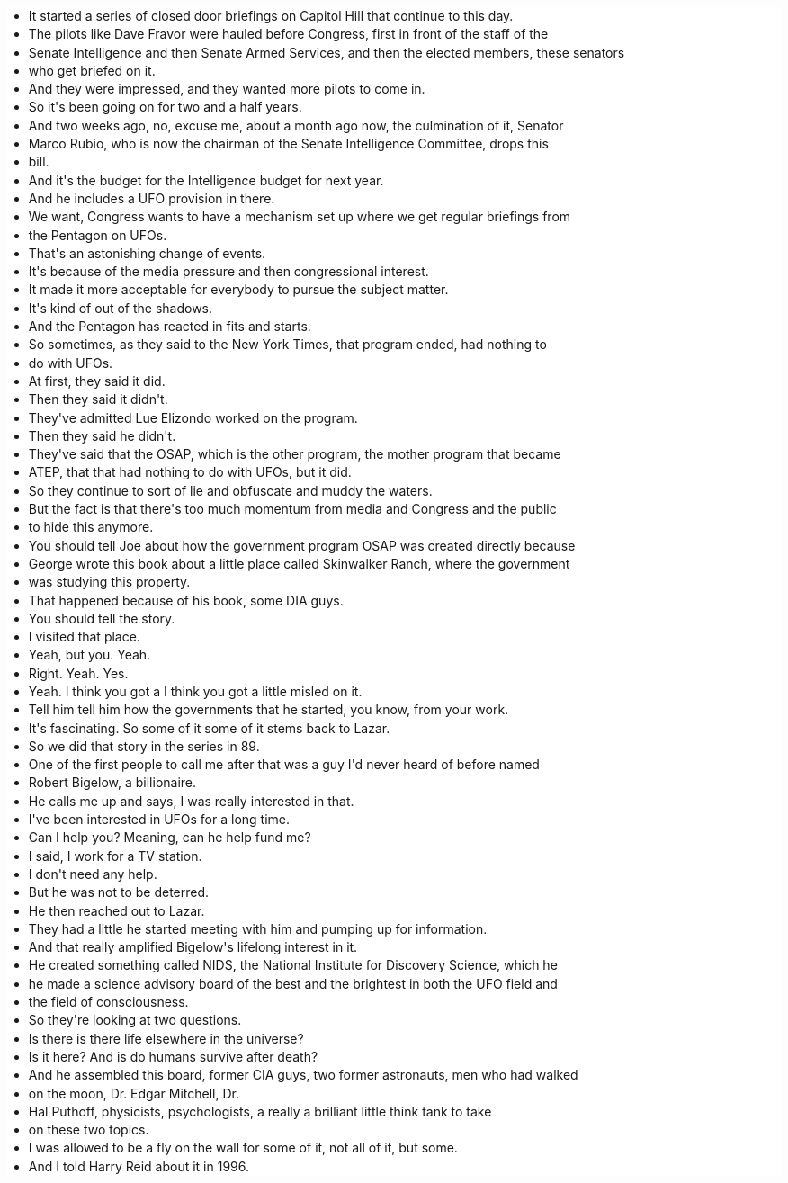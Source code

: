 *  It started a series of closed door briefings on Capitol Hill that continue to this day.
*  The pilots like Dave Fravor were hauled before Congress, first in front of the staff of the
*  Senate Intelligence and then Senate Armed Services, and then the elected members, these senators
*  who get briefed on it.
*  And they were impressed, and they wanted more pilots to come in.
*  So it's been going on for two and a half years.
*  And two weeks ago, no, excuse me, about a month ago now, the culmination of it, Senator
*  Marco Rubio, who is now the chairman of the Senate Intelligence Committee, drops this
*  bill.
*  And it's the budget for the Intelligence budget for next year.
*  And he includes a UFO provision in there.
*  We want, Congress wants to have a mechanism set up where we get regular briefings from
*  the Pentagon on UFOs.
*  That's an astonishing change of events.
*  It's because of the media pressure and then congressional interest.
*  It made it more acceptable for everybody to pursue the subject matter.
*  It's kind of out of the shadows.
*  And the Pentagon has reacted in fits and starts.
*  So sometimes, as they said to the New York Times, that program ended, had nothing to
*  do with UFOs.
*  At first, they said it did.
*  Then they said it didn't.
*  They've admitted Lue Elizondo worked on the program.
*  Then they said he didn't.
*  They've said that the OSAP, which is the other program, the mother program that became
*  ATEP, that that had nothing to do with UFOs, but it did.
*  So they continue to sort of lie and obfuscate and muddy the waters.
*  But the fact is that there's too much momentum from media and Congress and the public
*  to hide this anymore.
*  You should tell Joe about how the government program OSAP was created directly because
*  George wrote this book about a little place called Skinwalker Ranch, where the government
*  was studying this property.
*  That happened because of his book, some DIA guys.
*  You should tell the story.
*  I visited that place.
*  Yeah, but you. Yeah.
*  Right. Yeah. Yes.
*  Yeah. I think you got a I think you got a little misled on it.
*  Tell him tell him how the governments that he started, you know, from your work.
*  It's fascinating. So some of it some of it stems back to Lazar.
*  So we did that story in the series in 89.
*  One of the first people to call me after that was a guy I'd never heard of before named
*  Robert Bigelow, a billionaire.
*  He calls me up and says, I was really interested in that.
*  I've been interested in UFOs for a long time.
*  Can I help you? Meaning, can he help fund me?
*  I said, I work for a TV station.
*  I don't need any help.
*  But he was not to be deterred.
*  He then reached out to Lazar.
*  They had a little he started meeting with him and pumping up for information.
*  And that really amplified Bigelow's lifelong interest in it.
*  He created something called NIDS, the National Institute for Discovery Science, which he
*  he made a science advisory board of the best and the brightest in both the UFO field and
*  the field of consciousness.
*  So they're looking at two questions.
*  Is there is there life elsewhere in the universe?
*  Is it here? And is do humans survive after death?
*  And he assembled this board, former CIA guys, two former astronauts, men who had walked
*  on the moon, Dr. Edgar Mitchell, Dr.
*  Hal Puthoff, physicists, psychologists, a really a brilliant little think tank to take
*  on these two topics.
*  I was allowed to be a fly on the wall for some of it, not all of it, but some.
*  And I told Harry Reid about it in 1996.